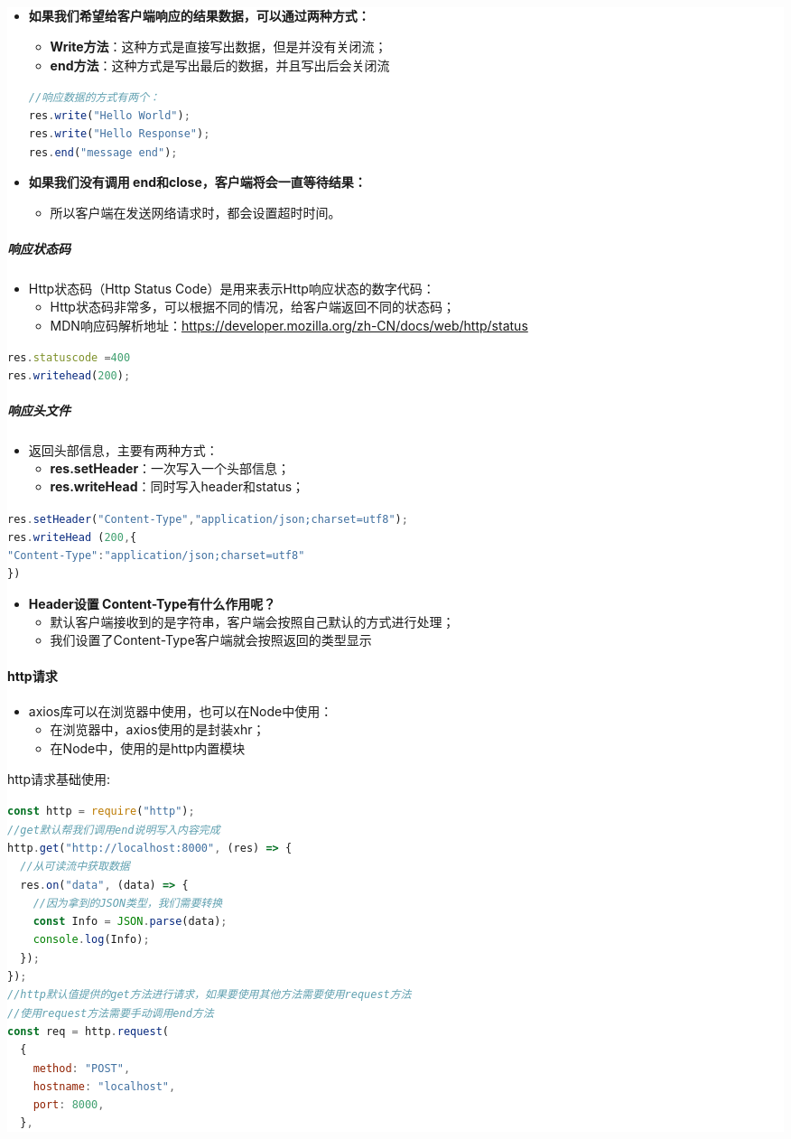 - **如果我们希望给客户端响应的结果数据，可以通过两种方式：**

  - **Write方法**：这种方式是直接写出数据，但是并没有关闭流；
  - **end方法**：这种方式是写出最后的数据，并且写出后会关闭流

  ```js
  //响应数据的方式有两个：
  res.write("Hello World");
  res.write("Hello Response");
  res.end("message end");
  ```

- **如果我们没有调用 end和close，客户端将会一直等待结果：**

  - 所以客户端在发送网络请求时，都会设置超时时间。

##### 响应状态码

- Http状态码（Http Status Code）是用来表示Http响应状态的数字代码：
  - Http状态码非常多，可以根据不同的情况，给客户端返回不同的状态码；
  - MDN响应码解析地址：https://developer.mozilla.org/zh-CN/docs/web/http/status

```js
res.statuscode =400
res.writehead(200);
```

##### 响应头文件

- 返回头部信息，主要有两种方式：
  - **res.setHeader**：一次写入一个头部信息；
  - **res.writeHead**：同时写入header和status；

```js
res.setHeader("Content-Type","application/json;charset=utf8");
res.writeHead (200,{
"Content-Type":"application/json;charset=utf8"
})
```

- **Header设置 Content-Type有什么作用呢？**
  - 默认客户端接收到的是字符串，客户端会按照自己默认的方式进行处理；
  - 我们设置了Content-Type客户端就会按照返回的类型显示

#### http请求

- axios库可以在浏览器中使用，也可以在Node中使用：
  - 在浏览器中，axios使用的是封装xhr；
  - 在Node中，使用的是http内置模块

http请求基础使用:

```js
const http = require("http");
//get默认帮我们调用end说明写入内容完成
http.get("http://localhost:8000", (res) => {
  //从可读流中获取数据
  res.on("data", (data) => {
    //因为拿到的JSON类型，我们需要转换
    const Info = JSON.parse(data);
    console.log(Info);
  });
});
//http默认值提供的get方法进行请求，如果要使用其他方法需要使用request方法
//使用request方法需要手动调用end方法
const req = http.request(
  {
    method: "POST",
    hostname: "localhost",
    port: 8000,
  },
```